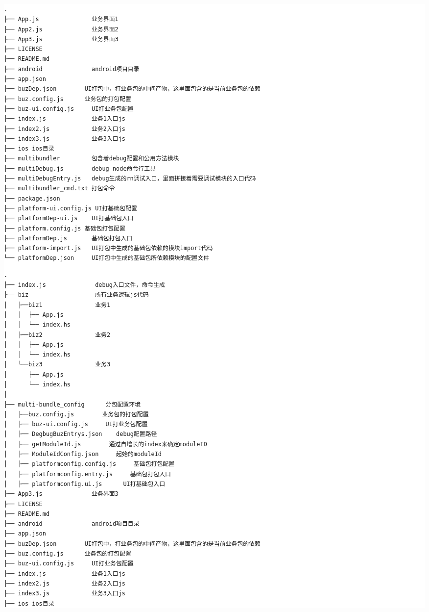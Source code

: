
```
.
├── App.js               业务界面1
├── App2.js              业务界面2
├── App3.js              业务界面3
├── LICENSE
├── README.md
├── android              android项目目录
├── app.json 
├── buzDep.json        UI打包中，打业务包的中间产物，这里面包含的是当前业务包的依赖
├── buz.config.js      业务包的打包配置
├── buz-ui.config.js     UI打业务包配置
├── index.js             业务1入口js
├── index2.js            业务2入口js
├── index3.js            业务3入口js
├── ios ios目录
├── multibundler         包含着debug配置和公用方法模块
├── multiDebug.js        debug node命令行工具
├── multiDebugEntry.js   debug生成的rn调试入口，里面拼接着需要调试模块的入口代码     
├── multibundler_cmd.txt 打包命令
├── package.json
├── platform-ui.config.js UI打基础包配置
├── platformDep-ui.js    UI打基础包入口
├── platform.config.js 基础包打包配置
├── platformDep.js       基础包打包入口
├── platform-import.js   UI打包中生成的基础包依赖的模块import代码
└── platformDep.json     UI打包中生成的基础包所依赖模块的配置文件
```

```
.
├── index.js              debug入口文件，命令生成
├—— biz                   所有业务逻辑js代码
│   ├──biz1               业务1
│   │  ├── App.js
│   │  └── index.hs
│   ├──biz2               业务2
│   │  ├── App.js
│   │  └── index.hs
│   └──biz3               业务3
│      ├── App.js
│      └── index.hs
│
├── multi-bundle_config      分包配置环境
│   ├──buz.config.js        业务包的打包配置
│   ├── buz-ui.config.js     UI打业务包配置
│   ├── DegbugBuzEntrys.json    debug配置路径
│   ├── getModuleId.js        通过自增长的index来确定moduleID
│   ├── ModuleIdConfig.json     起始的moduleId
│   ├── platformconfig.config.js     基础包打包配置
│   ├── platformconfig.entry.js     基础包打包入口
│   ├── platformconfig.ui.js      UI打基础包入口
├── App3.js              业务界面3
├── LICENSE
├── README.md
├── android              android项目目录
├── app.json 
├── buzDep.json        UI打包中，打业务包的中间产物，这里面包含的是当前业务包的依赖
├── buz.config.js      业务包的打包配置
├── buz-ui.config.js     UI打业务包配置
├── index.js             业务1入口js
├── index2.js            业务2入口js
├── index3.js            业务3入口js
├── ios ios目录
```